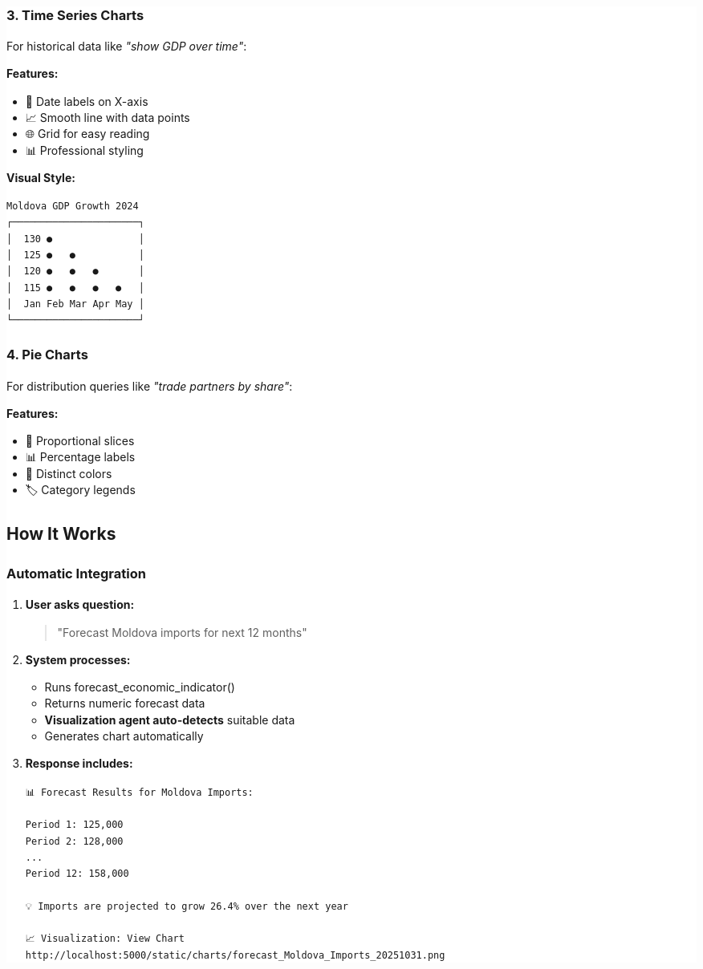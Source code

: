 ### 3. Time Series Charts
For historical data like *"show GDP over time"*:

**Features:**
- 📅 Date labels on X-axis
- 📈 Smooth line with data points
- 🌐 Grid for easy reading
- 📊 Professional styling

**Visual Style:**
```
Moldova GDP Growth 2024
┌──────────────────────┐
│  130 ●               │
│  125 ●   ●           │
│  120 ●   ●   ●       │
│  115 ●   ●   ●   ●   │
│  Jan Feb Mar Apr May │
└──────────────────────┘
```

### 4. Pie Charts
For distribution queries like *"trade partners by share"*:

**Features:**
- 🥧 Proportional slices
- 📊 Percentage labels
- 🎨 Distinct colors
- 🏷️ Category legends

## How It Works

### Automatic Integration

1. **User asks question:**
   > "Forecast Moldova imports for next 12 months"

2. **System processes:**
   - Runs forecast_economic_indicator()
   - Returns numeric forecast data
   - **Visualization agent auto-detects** suitable data
   - Generates chart automatically

3. **Response includes:**
   ```
   📊 Forecast Results for Moldova Imports:
   
   Period 1: 125,000
   Period 2: 128,000
   ...
   Period 12: 158,000
   
   💡 Imports are projected to grow 26.4% over the next year
   
   📈 Visualization: View Chart
   http://localhost:5000/static/charts/forecast_Moldova_Imports_20251031.png
   ```
